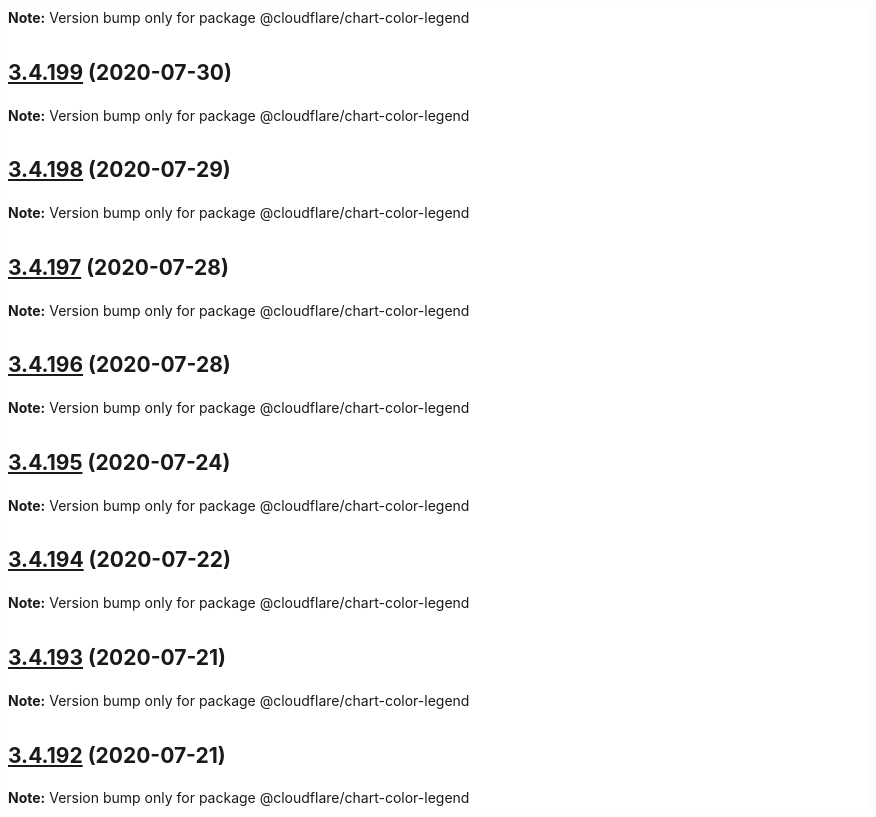 **Note:** Version bump only for package @cloudflare/chart-color-legend

## [3.4.199](http://stash.cfops.it:7999/fe/stratus/compare/@cloudflare/chart-color-legend@3.4.198...@cloudflare/chart-color-legend@3.4.199) (2020-07-30)

**Note:** Version bump only for package @cloudflare/chart-color-legend

## [3.4.198](http://stash.cfops.it:7999/fe/stratus/compare/@cloudflare/chart-color-legend@3.4.197...@cloudflare/chart-color-legend@3.4.198) (2020-07-29)

**Note:** Version bump only for package @cloudflare/chart-color-legend

## [3.4.197](http://stash.cfops.it:7999/fe/stratus/compare/@cloudflare/chart-color-legend@3.4.196...@cloudflare/chart-color-legend@3.4.197) (2020-07-28)

**Note:** Version bump only for package @cloudflare/chart-color-legend

## [3.4.196](http://stash.cfops.it:7999/fe/stratus/compare/@cloudflare/chart-color-legend@3.4.195...@cloudflare/chart-color-legend@3.4.196) (2020-07-28)

**Note:** Version bump only for package @cloudflare/chart-color-legend

## [3.4.195](http://stash.cfops.it:7999/fe/stratus/compare/@cloudflare/chart-color-legend@3.4.194...@cloudflare/chart-color-legend@3.4.195) (2020-07-24)

**Note:** Version bump only for package @cloudflare/chart-color-legend

## [3.4.194](http://stash.cfops.it:7999/fe/stratus/compare/@cloudflare/chart-color-legend@3.4.193...@cloudflare/chart-color-legend@3.4.194) (2020-07-22)

**Note:** Version bump only for package @cloudflare/chart-color-legend

## [3.4.193](http://stash.cfops.it:7999/fe/stratus/compare/@cloudflare/chart-color-legend@3.4.192...@cloudflare/chart-color-legend@3.4.193) (2020-07-21)

**Note:** Version bump only for package @cloudflare/chart-color-legend

## [3.4.192](http://stash.cfops.it:7999/fe/stratus/compare/@cloudflare/chart-color-legend@3.4.191...@cloudflare/chart-color-legend@3.4.192) (2020-07-21)

**Note:** Version bump only for package @cloudflare/chart-color-legend
